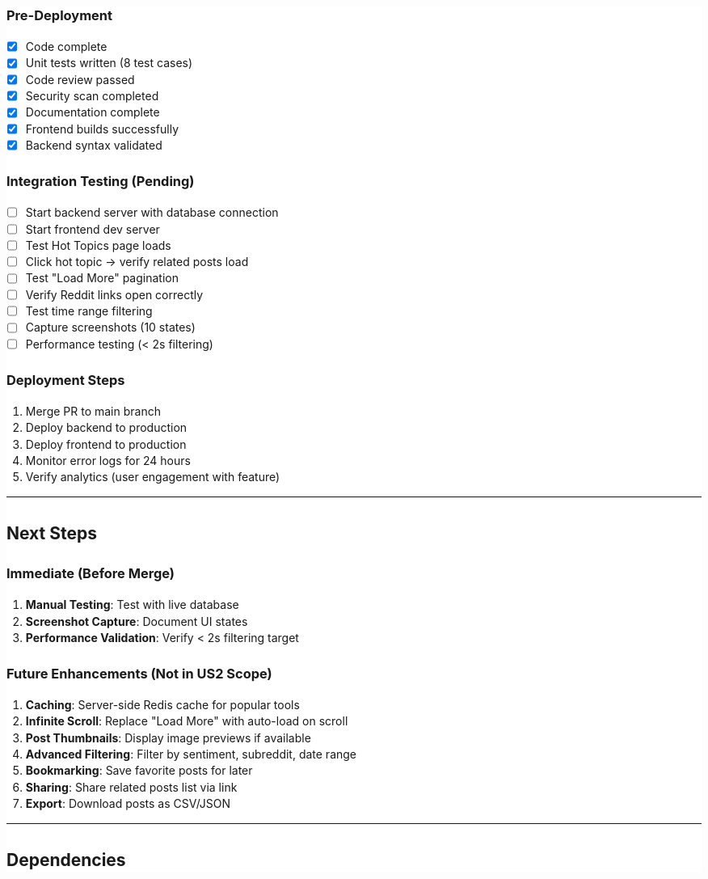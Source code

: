 ### Pre-Deployment
- [x] Code complete
- [x] Unit tests written (8 test cases)
- [x] Code review passed
- [x] Security scan completed
- [x] Documentation complete
- [x] Frontend builds successfully
- [x] Backend syntax validated

### Integration Testing (Pending)
- [ ] Start backend server with database connection
- [ ] Start frontend dev server
- [ ] Test Hot Topics page loads
- [ ] Click hot topic → verify related posts load
- [ ] Test "Load More" pagination
- [ ] Verify Reddit links open correctly
- [ ] Test time range filtering
- [ ] Capture screenshots (10 states)
- [ ] Performance testing (< 2s filtering)

### Deployment Steps
1. Merge PR to main branch
2. Deploy backend to production
3. Deploy frontend to production
4. Monitor error logs for 24 hours
5. Verify analytics (user engagement with feature)

---

## Next Steps

### Immediate (Before Merge)
1. **Manual Testing**: Test with live database
2. **Screenshot Capture**: Document UI states
3. **Performance Validation**: Verify < 2s filtering target

### Future Enhancements (Not in US2 Scope)
1. **Caching**: Server-side Redis cache for popular tools
2. **Infinite Scroll**: Replace "Load More" with auto-load on scroll
3. **Post Thumbnails**: Display image previews if available
4. **Advanced Filtering**: Filter by sentiment, subreddit, date range
5. **Bookmarking**: Save favorite posts for later
6. **Sharing**: Share related posts list via link
7. **Export**: Download posts as CSV/JSON

---

## Dependencies
